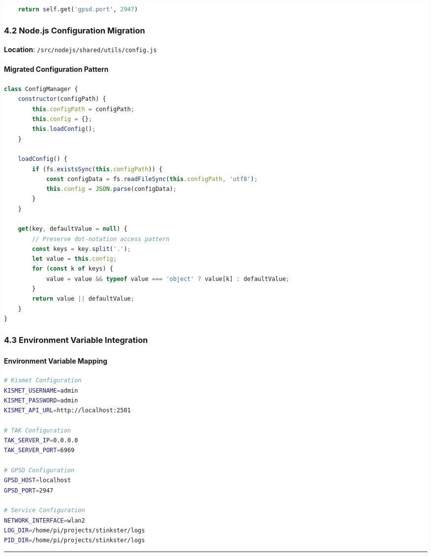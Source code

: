 ```python
    return self.get('gpsd.port', 2947)
```

### 4.2 Node.js Configuration Migration

**Location**: `/src/nodejs/shared/utils/config.js`

#### Migrated Configuration Pattern
```javascript
class ConfigManager {
    constructor(configPath) {
        this.configPath = configPath;
        this.config = {};
        this.loadConfig();
    }

    loadConfig() {
        if (fs.existsSync(this.configPath)) {
            const configData = fs.readFileSync(this.configPath, 'utf8');
            this.config = JSON.parse(configData);
        }
    }

    get(key, defaultValue = null) {
        // Preserve dot-notation access pattern
        const keys = key.split('.');
        let value = this.config;
        for (const k of keys) {
            value = value && typeof value === 'object' ? value[k] : defaultValue;
        }
        return value || defaultValue;
    }
}
```

### 4.3 Environment Variable Integration

#### Environment Variable Mapping
```bash
# Kismet Configuration
KISMET_USERNAME=admin
KISMET_PASSWORD=admin  
KISMET_API_URL=http://localhost:2501

# TAK Configuration
TAK_SERVER_IP=0.0.0.0
TAK_SERVER_PORT=6969

# GPSD Configuration
GPSD_HOST=localhost
GPSD_PORT=2947

# Service Configuration
NETWORK_INTERFACE=wlan2
LOG_DIR=/home/pi/projects/stinkster/logs
PID_DIR=/home/pi/projects/stinkster/logs
```

---